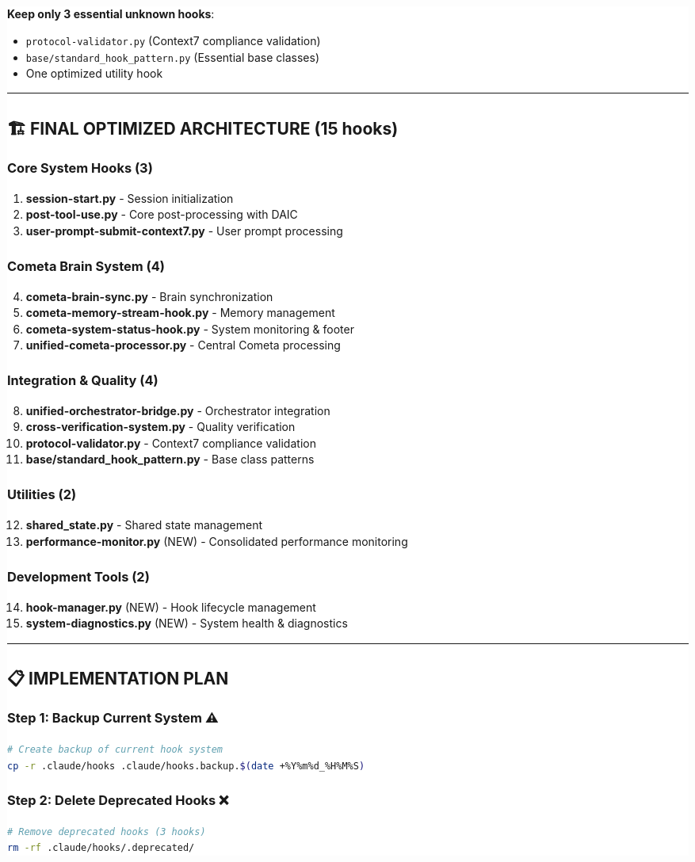 **Keep only 3 essential unknown hooks**:
- `protocol-validator.py` (Context7 compliance validation)
- `base/standard_hook_pattern.py` (Essential base classes)
- One optimized utility hook

---

## 🏗️ FINAL OPTIMIZED ARCHITECTURE (15 hooks)

### Core System Hooks (3)
1. **session-start.py** - Session initialization
2. **post-tool-use.py** - Core post-processing with DAIC
3. **user-prompt-submit-context7.py** - User prompt processing

### Cometa Brain System (4)
4. **cometa-brain-sync.py** - Brain synchronization
5. **cometa-memory-stream-hook.py** - Memory management
6. **cometa-system-status-hook.py** - System monitoring & footer
7. **unified-cometa-processor.py** - Central Cometa processing

### Integration & Quality (4)
8. **unified-orchestrator-bridge.py** - Orchestrator integration
9. **cross-verification-system.py** - Quality verification
10. **protocol-validator.py** - Context7 compliance validation
11. **base/standard_hook_pattern.py** - Base class patterns

### Utilities (2)
12. **shared_state.py** - Shared state management
13. **performance-monitor.py** (NEW) - Consolidated performance monitoring

### Development Tools (2)
14. **hook-manager.py** (NEW) - Hook lifecycle management
15. **system-diagnostics.py** (NEW) - System health & diagnostics

---

## 📋 IMPLEMENTATION PLAN

### Step 1: Backup Current System ⚠️
```bash
# Create backup of current hook system
cp -r .claude/hooks .claude/hooks.backup.$(date +%Y%m%d_%H%M%S)
```

### Step 2: Delete Deprecated Hooks ❌
```bash
# Remove deprecated hooks (3 hooks)
rm -rf .claude/hooks/.deprecated/
```
